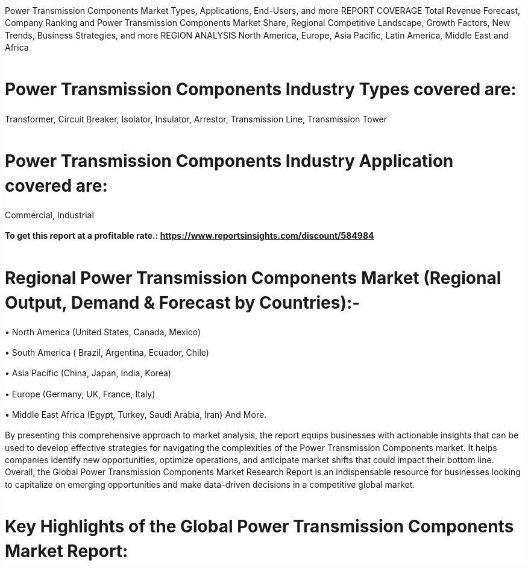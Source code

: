 <td>Power Transmission Components Market Types, Applications, End-Users, and more</td>
</tr>
<tr>
<td>REPORT COVERAGE</td>
<td>Total Revenue Forecast, Company Ranking and Power Transmission Components Market Share, Regional Competitive Landscape, Growth Factors, New Trends, Business Strategies, and more</td>
</tr>
<tr>
<td>REGION ANALYSIS</td>
<td>North America, Europe, Asia Pacific, Latin America, Middle East and Africa</td>
</tr>
</table>

# <strong>Power Transmission Components Industry Types covered are:</strong>

Transformer, Circuit Breaker, Isolator, Insulator, Arrestor, Transmission Line, Transmission Tower

# <strong>Power Transmission Components Industry Application covered are:</strong>

Commercial, Industrial

<strong>To get this report at a profitable rate.: <a href=https://www.reportsinsights.com/discount/584984>https://www.reportsinsights.com/discount/584984</a></strong></font>

# <strong>Regional Power Transmission Components Market (Regional Output, Demand &amp; Forecast by Countries):-</strong>

• North America (United States, Canada, Mexico)

• South America ( Brazil, Argentina, Ecuador, Chile)

• Asia Pacific (China, Japan, India, Korea)

• Europe (Germany, UK, France, Italy)

• Middle East Africa (Egypt, Turkey, Saudi Arabia, Iran) And More.

By presenting this comprehensive approach to market analysis, the report equips businesses with actionable insights that can be used to develop effective strategies for navigating the complexities of the Power Transmission Components market. It helps companies identify new opportunities, optimize operations, and anticipate market shifts that could impact their bottom line. Overall, the Global Power Transmission Components Market Research Report is an indispensable resource for businesses looking to capitalize on emerging opportunities and make data-driven decisions in a competitive global market.

# <strong>Key Highlights of the Global Power Transmission Components Market Report:</strong>
